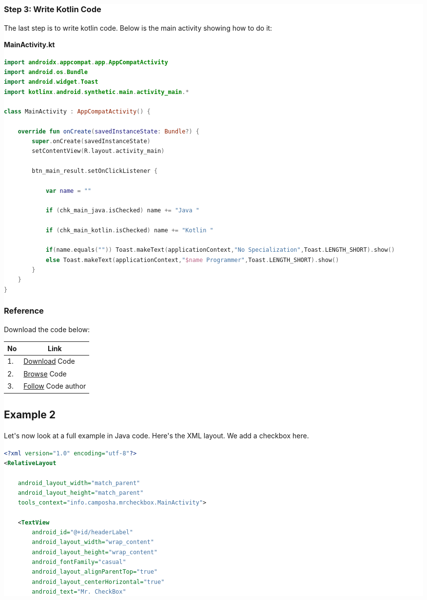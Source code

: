 ### Step 3: Write Kotlin Code

The last step is to write kotlin code. Below is the main activity showing how to do it:

**MainActivity.kt**

```kotlin
import androidx.appcompat.app.AppCompatActivity
import android.os.Bundle
import android.widget.Toast
import kotlinx.android.synthetic.main.activity_main.*

class MainActivity : AppCompatActivity() {

    override fun onCreate(savedInstanceState: Bundle?) {
        super.onCreate(savedInstanceState)
        setContentView(R.layout.activity_main)

        btn_main_result.setOnClickListener {

            var name = ""

            if (chk_main_java.isChecked) name += "Java "

            if (chk_main_kotlin.isChecked) name += "Kotlin "

            if(name.equals("")) Toast.makeText(applicationContext,"No Specialization",Toast.LENGTH_SHORT).show()
            else Toast.makeText(applicationContext,"$name Programmer",Toast.LENGTH_SHORT).show()
        }
    }
}
```

### Reference

Download the code below:

| No | Link |
| --- | --- |
| 1. | [Download](https://github.com/alirezabashi98/Test-Checkbox-in-android-kotlin/archive/refs/heads/master.zip) Code |
| 2. | [Browse](https://github.com/alirezabashi98/Test-Checkbox-in-android-kotlin/) Code |
| 3. | [Follow](https://github.com/alirezabashi98) Code author |

## Example 2

Let's now look at a full example in Java code. Here's the XML layout. We add a checkbox here.

```xml
<?xml version="1.0" encoding="utf-8"?>
<RelativeLayout

    android_layout_width="match_parent"
    android_layout_height="match_parent"
    tools_context="info.camposha.mrcheckbox.MainActivity">

    <TextView
        android_id="@+id/headerLabel"
        android_layout_width="wrap_content"
        android_layout_height="wrap_content"
        android_fontFamily="casual"
        android_layout_alignParentTop="true"
        android_layout_centerHorizontal="true"
        android_text="Mr. CheckBox"
```